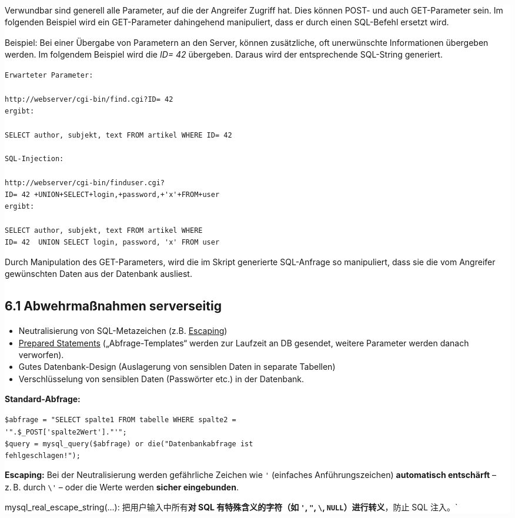 
Verwundbar sind generell alle Parameter, auf die der Angreifer Zugriff hat. Dies können POST- und auch GET-Parameter sein. Im folgenden Beispiel wird ein GET-Parameter dahingehend manipuliert, dass er durch einen SQL-Befehl ersetzt wird.  
  

Beispiel: 
Bei einer Übergabe von Parametern an den Server, können zusätzliche, oft unerwünschte Informationen übergeben werden. Im folgendem Beispiel wird die _ID= 42_ übergeben. Daraus wird der entsprechende SQL-String generiert.

```
Erwarteter Parameter:

http://webserver/cgi-bin/find.cgi?ID= 42
ergibt:

SELECT author, subjekt, text FROM artikel WHERE ID= 42

SQL-Injection:

http://webserver/cgi-bin/finduser.cgi?
ID= 42 +UNION+SELECT+login,+password,+'x'+FROM+user
ergibt:

SELECT author, subjekt, text FROM artikel WHERE 
ID= 42  UNION SELECT login, password, 'x' FROM user
```

Durch Manipulation des GET-Parameters, wird die im Skript generierte SQL-Anfrage so manipuliert, dass sie die vom Angreifer gewünschten Daten aus der Datenbank ausliest.


## 6.1 **Abwehrmaßnahmen serverseitig**
- Neutralisierung von SQL-Metazeichen (z.B. [Escaping](https://isp.eduloop.de/loop/Escaping "Escaping"))
- [Prepared Statements](https://isp.eduloop.de/loop/Prepared_Statements "Prepared Statements") („Abfrage-Templates“ werden zur Laufzeit an DB gesendet, weitere Parameter werden danach verworfen).
- Gutes Datenbank-Design (Auslagerung von sensiblen Daten in separate Tabellen)
- Verschlüsselung von sensiblen Daten (Passwörter etc.) in der Datenbank.


**Standard-Abfrage:**
```
$abfrage = "SELECT spalte1 FROM tabelle WHERE spalte2 = 
'".$_POST['spalte2Wert']."'";
$query = mysql_query($abfrage) or die("Datenbankabfrage ist 
fehlgeschlagen!");
```



**Escaping:**
Bei der Neutralisierung werden gefährliche Zeichen wie `'` (einfaches Anführungszeichen) **automatisch entschärft** – z. B. durch `\'` – oder die Werte werden **sicher eingebunden**.

mysql_real_escape_string(...): 把用户输入中所有**对 SQL 有特殊含义的字符（如 `'`, `"`, `\`, `NULL`）进行转义**，防止 SQL 注入。`
